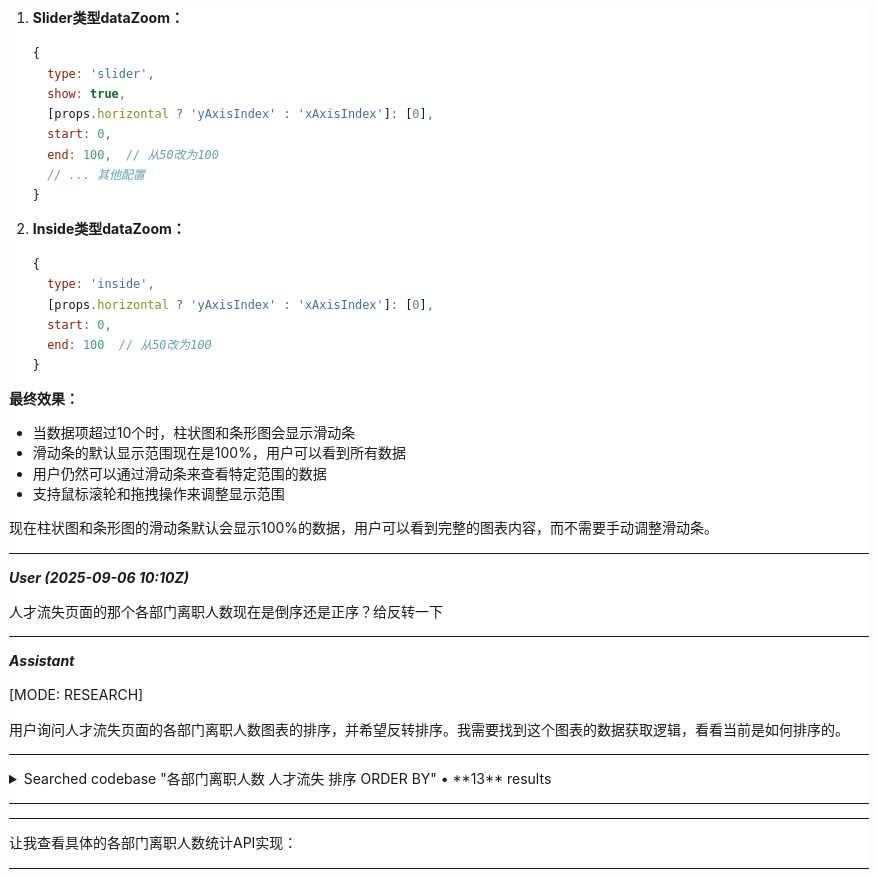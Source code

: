 1. **Slider类型dataZoom：**
   ```javascript
   {
     type: 'slider',
     show: true,
     [props.horizontal ? 'yAxisIndex' : 'xAxisIndex']: [0],
     start: 0,
     end: 100,  // 从50改为100
     // ... 其他配置
   }
   ```

2. **Inside类型dataZoom：**
   ```javascript
   {
     type: 'inside',
     [props.horizontal ? 'yAxisIndex' : 'xAxisIndex']: [0],
     start: 0,
     end: 100  // 从50改为100
   }
   ```

**最终效果：**
- 当数据项超过10个时，柱状图和条形图会显示滑动条
- 滑动条的默认显示范围现在是100%，用户可以看到所有数据
- 用户仍然可以通过滑动条来查看特定范围的数据
- 支持鼠标滚轮和拖拽操作来调整显示范围

现在柱状图和条形图的滑动条默认会显示100%的数据，用户可以看到完整的图表内容，而不需要手动调整滑动条。

---

_**User (2025-09-06 10:10Z)**_

人才流失页面的那个各部门离职人数现在是倒序还是正序？给反转一下

---

_**Assistant**_

[MODE: RESEARCH]

用户询问人才流失页面的各部门离职人数图表的排序，并希望反转排序。我需要找到这个图表的数据获取逻辑，看看当前是如何排序的。


---

<details><summary>Searched codebase "各部门离职人数 人才流失 排序 ORDER BY" • **13** results</summary></details>

---



---

让我查看具体的各部门离职人数统计API实现：


---
